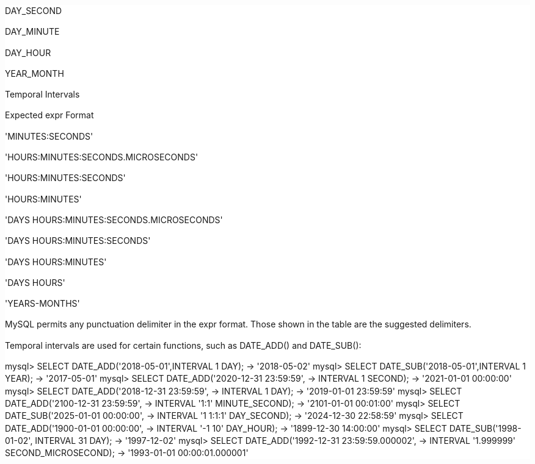 DAY_SECOND

DAY_MINUTE

DAY_HOUR

YEAR_MONTH

Temporal Intervals

Expected expr Format

'MINUTES:SECONDS'

'HOURS:MINUTES:SECONDS.MICROSECONDS'

'HOURS:MINUTES:SECONDS'

'HOURS:MINUTES'

'DAYS
HOURS:MINUTES:SECONDS.MICROSECONDS'

'DAYS HOURS:MINUTES:SECONDS'

'DAYS HOURS:MINUTES'

'DAYS HOURS'

'YEARS-MONTHS'

MySQL permits any punctuation delimiter in the expr format. Those shown in the table are the
suggested delimiters.

Temporal intervals are used for certain functions, such as DATE_ADD() and DATE_SUB():

mysql> SELECT DATE_ADD('2018-05-01',INTERVAL 1 DAY);
        -> '2018-05-02'
mysql> SELECT DATE_SUB('2018-05-01',INTERVAL 1 YEAR);
        -> '2017-05-01'
mysql> SELECT DATE_ADD('2020-12-31 23:59:59',
    ->                 INTERVAL 1 SECOND);
        -> '2021-01-01 00:00:00'
mysql> SELECT DATE_ADD('2018-12-31 23:59:59',
    ->                 INTERVAL 1 DAY);
        -> '2019-01-01 23:59:59'
mysql> SELECT DATE_ADD('2100-12-31 23:59:59',
    ->                 INTERVAL '1:1' MINUTE_SECOND);
        -> '2101-01-01 00:01:00'
mysql> SELECT DATE_SUB('2025-01-01 00:00:00',
    ->                 INTERVAL '1 1:1:1' DAY_SECOND);
        -> '2024-12-30 22:58:59'
mysql> SELECT DATE_ADD('1900-01-01 00:00:00',
    ->                 INTERVAL '-1 10' DAY_HOUR);
        -> '1899-12-30 14:00:00'
mysql> SELECT DATE_SUB('1998-01-02', INTERVAL 31 DAY);
        -> '1997-12-02'
mysql> SELECT DATE_ADD('1992-12-31 23:59:59.000002',
    ->            INTERVAL '1.999999' SECOND_MICROSECOND);
        -> '1993-01-01 00:00:01.000001'
